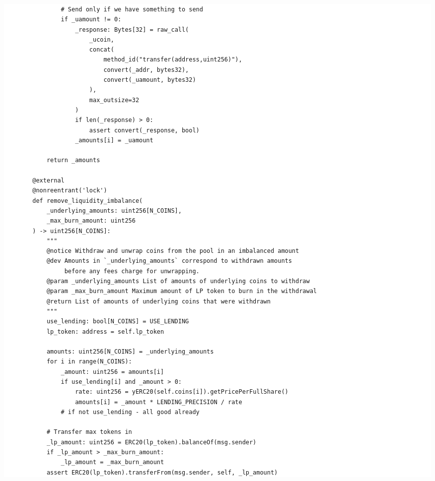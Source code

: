                     # Send only if we have something to send
                    if _uamount != 0:
                        _response: Bytes[32] = raw_call(
                            _ucoin,
                            concat(
                                method_id("transfer(address,uint256)"),
                                convert(_addr, bytes32),
                                convert(_uamount, bytes32)
                            ),
                            max_outsize=32
                        )
                        if len(_response) > 0:
                            assert convert(_response, bool)
                        _amounts[i] = _uamount

                return _amounts

            @external
            @nonreentrant('lock')
            def remove_liquidity_imbalance(
                _underlying_amounts: uint256[N_COINS],
                _max_burn_amount: uint256
            ) -> uint256[N_COINS]:
                """
                @notice Withdraw and unwrap coins from the pool in an imbalanced amount
                @dev Amounts in `_underlying_amounts` correspond to withdrawn amounts
                     before any fees charge for unwrapping.
                @param _underlying_amounts List of amounts of underlying coins to withdraw
                @param _max_burn_amount Maximum amount of LP token to burn in the withdrawal
                @return List of amounts of underlying coins that were withdrawn
                """
                use_lending: bool[N_COINS] = USE_LENDING
                lp_token: address = self.lp_token

                amounts: uint256[N_COINS] = _underlying_amounts
                for i in range(N_COINS):
                    _amount: uint256 = amounts[i]
                    if use_lending[i] and _amount > 0:
                        rate: uint256 = yERC20(self.coins[i]).getPricePerFullShare()
                        amounts[i] = _amount * LENDING_PRECISION / rate
                    # if not use_lending - all good already

                # Transfer max tokens in
                _lp_amount: uint256 = ERC20(lp_token).balanceOf(msg.sender)
                if _lp_amount > _max_burn_amount:
                    _lp_amount = _max_burn_amount
                assert ERC20(lp_token).transferFrom(msg.sender, self, _lp_amount)
